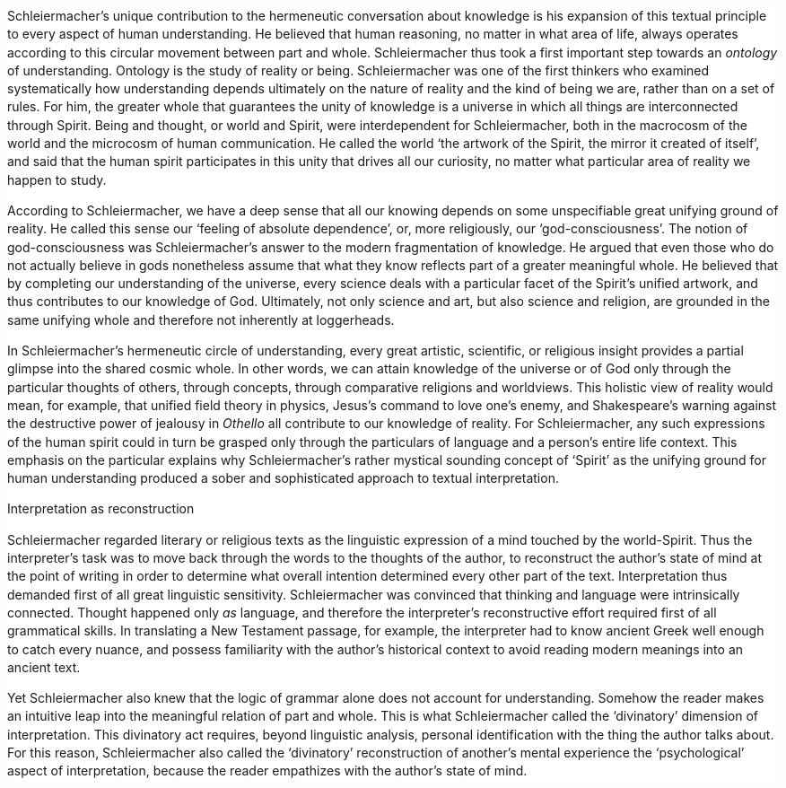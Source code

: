 Schleiermacher’s unique contribution to the hermeneutic conversation about knowledge is his expansion of this textual principle to every aspect of human understanding. He believed that human reasoning, no matter in what area of life, always operates according to this circular movement between part and whole. Schleiermacher thus took a first important step towards an _ontology_ of understanding. Ontology is the study of reality or being. Schleiermacher was one of the first thinkers who examined systematically how understanding depends ultimately on the nature of reality and the kind of being we are, rather than on a set of rules. For him, the greater whole that guarantees the unity of knowledge is a universe in which all things are interconnected through Spirit. Being and thought, or world and Spirit, were interdependent for Schleiermacher, both in the macrocosm of the world and the microcosm of human communication. He called the world ‘the artwork of the Spirit, the mirror it created of itself’, and said that the human spirit participates in this unity that drives all our curiosity, no matter what particular area of reality we happen to study.

According to Schleiermacher, we have a deep sense that all our knowing depends on some unspecifiable great unifying ground of reality. He called this sense our ‘feeling of absolute dependence’, or, more religiously, our ‘god-consciousness’. The notion of god-consciousness was Schleiermacher’s answer to the modern fragmentation of knowledge. He argued that even those who do not actually believe in gods nonetheless assume that what they know reflects part of a greater meaningful whole. He believed that by completing our understanding of the universe, every science deals with a particular facet of the Spirit’s unified artwork, and thus contributes to our knowledge of God. Ultimately, not only science and art, but also science and religion, are grounded in the same unifying whole and therefore not inherently at loggerheads.

In Schleiermacher’s hermeneutic circle of understanding, every great artistic, scientific, or religious insight provides a partial glimpse into the shared cosmic whole. In other words, we can attain knowledge of the universe or of God only through the particular thoughts of others, through concepts, through comparative religions and worldviews. This holistic view of reality would mean, for example, that unified field theory in physics, Jesus’s command to love one’s enemy, and Shakespeare’s warning against the destructive power of jealousy in _Othello_ all contribute to our knowledge of reality. For Schleiermacher, any such expressions of the human spirit could in turn be grasped only through the particulars of language and a person’s entire life context. This emphasis on the particular explains why Schleiermacher’s rather mystical sounding concept of ‘Spirit’ as the unifying ground for human understanding produced a sober and sophisticated approach to textual interpretation.

Interpretation as reconstruction

Schleiermacher regarded literary or religious texts as the linguistic expression of a mind touched by the world-Spirit. Thus the interpreter’s task was to move back through the words to the thoughts of the author, to reconstruct the author’s state of mind at the point of writing in order to determine what overall intention determined every other part of the text. Interpretation thus demanded first of all great linguistic sensitivity. Schleiermacher was convinced that thinking and language were intrinsically connected. Thought happened only _as_ language, and therefore the interpreter’s reconstructive effort required first of all grammatical skills. In translating a New Testament passage, for example, the interpreter had to know ancient Greek well enough to catch every nuance, and possess familiarity with the author’s historical context to avoid reading modern meanings into an ancient text.

Yet Schleiermacher also knew that the logic of grammar alone does not account for understanding. Somehow the reader makes an intuitive leap into the meaningful relation of part and whole. This is what Schleiermacher called the ‘divinatory’ dimension of interpretation. This divinatory act requires, beyond linguistic analysis, personal identification with the thing the author talks about. For this reason, Schleiermacher also called the ‘divinatory’ reconstruction of another’s mental experience the ‘psychological’ aspect of interpretation, because the reader empathizes with the author’s state of mind.
